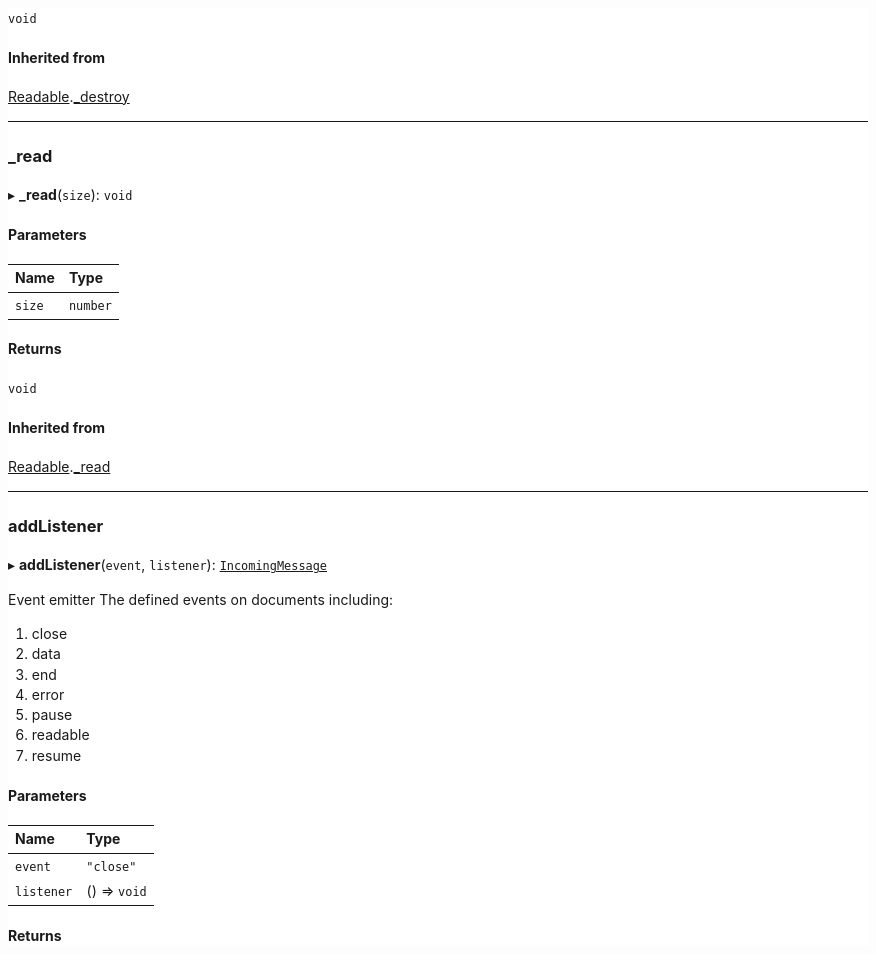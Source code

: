 `void`

#### Inherited from

[Readable](https://oven-sh.github.io/bun-types/classes/stream_.Readable.md).[_destroy](https://oven-sh.github.io/bun-types/classes/stream_.Readable.md#_destroy)

___

### \_read

▸ **_read**(`size`): `void`

#### Parameters

| Name | Type |
| :------ | :------ |
| `size` | `number` |

#### Returns

`void`

#### Inherited from

[Readable](https://oven-sh.github.io/bun-types/classes/stream_.Readable.md).[_read](https://oven-sh.github.io/bun-types/classes/stream_.Readable.md#_read)

___

### addListener

▸ **addListener**(`event`, `listener`): [`IncomingMessage`](https://oven-sh.github.io/bun-types/classes/http_.IncomingMessage.md)

Event emitter
The defined events on documents including:
1. close
2. data
3. end
4. error
5. pause
6. readable
7. resume

#### Parameters

| Name | Type |
| :------ | :------ |
| `event` | ``"close"`` |
| `listener` | () => `void` |

#### Returns
